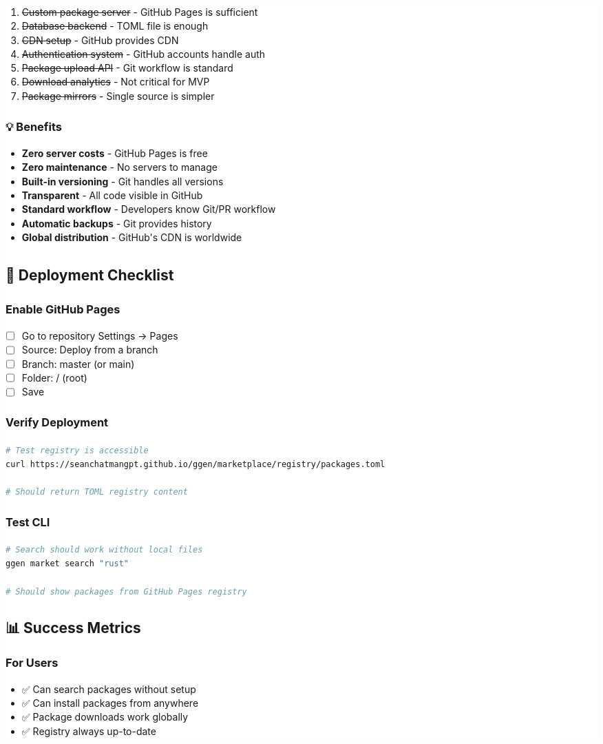 1. ~~Custom package server~~ - GitHub Pages is sufficient
2. ~~Database backend~~ - TOML file is enough
3. ~~CDN setup~~ - GitHub provides CDN
4. ~~Authentication system~~ - GitHub accounts handle auth
5. ~~Package upload API~~ - Git workflow is standard
6. ~~Download analytics~~ - Not critical for MVP
7. ~~Package mirrors~~ - Single source is simpler

### 💡 Benefits

- **Zero server costs** - GitHub Pages is free
- **Zero maintenance** - No servers to manage
- **Built-in versioning** - Git handles all versions
- **Transparent** - All code visible in GitHub
- **Standard workflow** - Developers know Git/PR workflow
- **Automatic backups** - Git provides history
- **Global distribution** - GitHub's CDN is worldwide

## 🚢 Deployment Checklist

### Enable GitHub Pages

- [ ] Go to repository Settings → Pages
- [ ] Source: Deploy from a branch
- [ ] Branch: master (or main)
- [ ] Folder: / (root)
- [ ] Save

### Verify Deployment

```bash
# Test registry is accessible
curl https://seanchatmangpt.github.io/ggen/marketplace/registry/packages.toml

# Should return TOML registry content
```

### Test CLI

```bash
# Search should work without local files
ggen market search "rust"

# Should show packages from GitHub Pages registry
```

## 📊 Success Metrics

### For Users

- ✅ Can search packages without setup
- ✅ Can install packages from anywhere
- ✅ Package downloads work globally
- ✅ Registry always up-to-date
